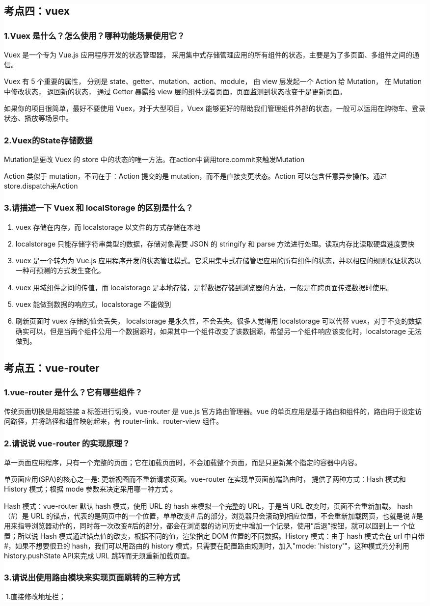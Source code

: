 ## 考点四：vuex

### 1.Vuex 是什么？怎么使用？哪种功能场景使用它？

Vuex 是一个专为 Vue.js 应用程序开发的状态管理器， 采用集中式存储管理应用的所有组件的状态，主要是为了多页面、多组件之间的通信。

Vuex 有 5 个重要的属性， 分别是 state、getter、mutation、action、module， 由 view 层发起一个 Action 给 Mutation， 在 Mutation 中修改状态， 返回新的状态， 通过 Getter 暴露给 view 层的组件或者页面，页面监测到状态改变于是更新页面。

如果你的项目很简单，最好不要使用 Vuex，对于大型项目，Vuex 能够更好的帮助我们管理组件外部的状态，一般可以运用在购物车、登录状态、播放等场景中。

### 2.Vuex的State存储数据

Mutation是更改 Vuex 的 store 中的状态的唯一方法。在action中调用tore.commit来触发Mutation

Action 类似于 mutation，不同在于：Action 提交的是 mutation，而不是直接变更状态。Action 可以包含任意异步操作。通过store.dispatch来Action

### 3.请描述一下 Vuex 和 localStorage 的区别是什么？

1. vuex 存储在内存，而 localstorage 以文件的方式存储在本地

2. localstorage 只能存储字符串类型的数据，存储对象需要 JSON 的 stringify 和 parse 方法进行处理。读取内存比读取硬盘速度要快

3. vuex 是一个转为为 Vue.js 应用程序开发的状态管理模式。它采用集中式存储管理应用的所有组件的状态，并以相应的规则保证状态以一种可预测的方式发生变化。

4. vuex 用域组件之间的传值，而 localstorage 是本地存储，是将数据存储到浏览器的方法，一般是在跨页面传递数据时使用。

5. vuex 能做到数据的响应式，localstorage 不能做到
6. 刷新页面时 vuex 存储的值会丢失， localstorage 是永久性，不会丢失。很多人觉得用 localstorage 可以代替   vuex，对于不变的数据确实可以，但是当两个组件公用一个数据源时，如果其中一个组件改变了该数据源，希望另一个组件响应该变化时，localstorage 无法做到。

## 考点五：vue-router

### 1.**vue-router 是什么？它有哪些组件？**

传统页面切换是用超链接 a 标签进行切换，vue-router 是 vue.js 官方路由管理器。vue 的单页应用是基于路由和组件的，路由用于设定访问路径，并将路径和组件映射起来，有 router-link、router-view 组件。

### 2.**请说说 vue-router 的实现原理？**

单一页面应用程序，只有一个完整的页面；它在加载页面时，不会加载整个页面，而是只更新某个指定的容器中内容。

单页面应用(SPA)的核心之一是: 更新视图而不重新请求页面。vue-router 在实现单页面前端路由时， 提供了两种方式：Hash 模式和 History 模式；根据 mode 参数来决定采用哪一种方式 。

Hash 模式：vue-router 默认 hash 模式，使用 URL 的 hash 来模拟一个完整的 URL，于是当 URL 改变时，页面不会重新加载。 hash（#）是 URL 的锚点，代表的是网页中的一个位置，单单改变# 后的部分，浏览器只会滚动到相应位置，不会重新加载网页，也就是说 #是用来指导浏览器动作的，同时每一次改变#后的部分，都会在浏览器的访问历史中增加一个记录，使用”后退”按钮，就可以回到上一 个位置；所以说 Hash 模式通过锚点值的改变，根据不同的值，渲染指定 DOM 位置的不同数据。History 模式：由于 hash 模式会在 url 中自带#，如果不想要很丑的 hash，我们可以用路由的 history 模式，只需要在配置路由规则时，加入"mode: 'history'"，这种模式充分利用 history.pushState API来完成 URL 跳转而无须重新加载页面。

### 3.请说出使用路由模块来实现页面跳转的三种方式

​	1.直接修改地址栏；
